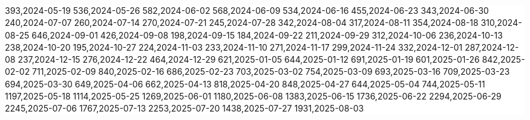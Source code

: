 393,2024-05-19
536,2024-05-26
582,2024-06-02
568,2024-06-09
534,2024-06-16
455,2024-06-23
343,2024-06-30
240,2024-07-07
260,2024-07-14
270,2024-07-21
245,2024-07-28
342,2024-08-04
317,2024-08-11
354,2024-08-18
310,2024-08-25
646,2024-09-01
426,2024-09-08
198,2024-09-15
184,2024-09-22
211,2024-09-29
312,2024-10-06
236,2024-10-13
238,2024-10-20
195,2024-10-27
224,2024-11-03
233,2024-11-10
271,2024-11-17
299,2024-11-24
332,2024-12-01
287,2024-12-08
237,2024-12-15
276,2024-12-22
464,2024-12-29
621,2025-01-05
644,2025-01-12
691,2025-01-19
601,2025-01-26
842,2025-02-02
711,2025-02-09
840,2025-02-16
686,2025-02-23
703,2025-03-02
754,2025-03-09
693,2025-03-16
709,2025-03-23
694,2025-03-30
649,2025-04-06
662,2025-04-13
818,2025-04-20
848,2025-04-27
644,2025-05-04
744,2025-05-11
1197,2025-05-18
1114,2025-05-25
1269,2025-06-01
1180,2025-06-08
1383,2025-06-15
1736,2025-06-22
2294,2025-06-29
2245,2025-07-06
1767,2025-07-13
2253,2025-07-20
1438,2025-07-27
1931,2025-08-03